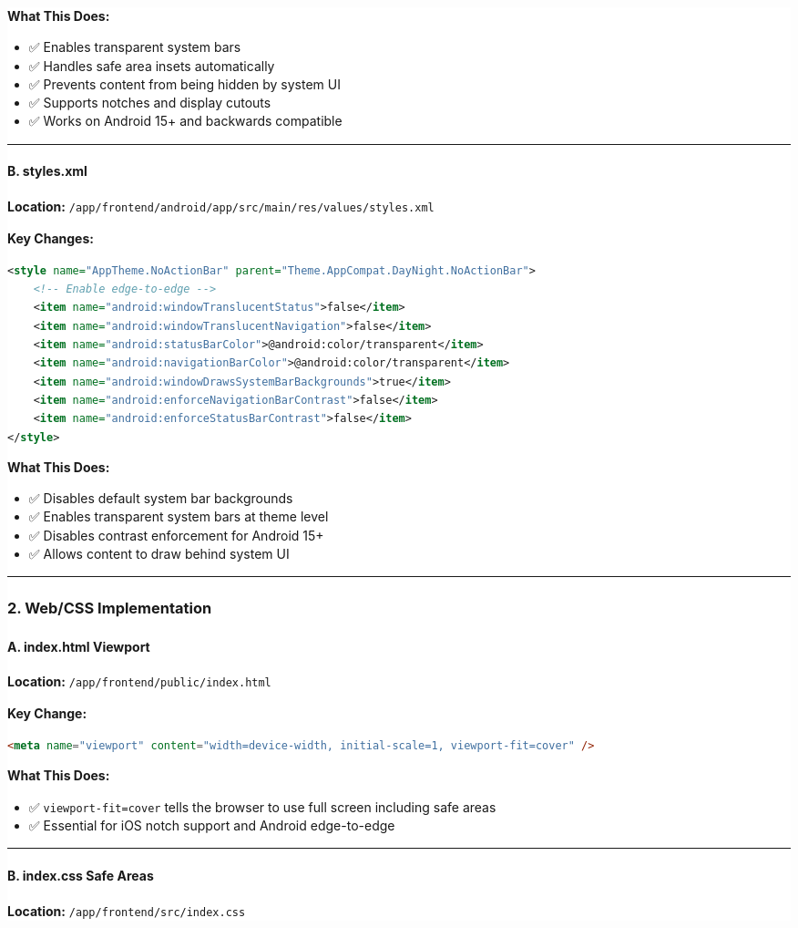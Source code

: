 **What This Does:**
- ✅ Enables transparent system bars
- ✅ Handles safe area insets automatically
- ✅ Prevents content from being hidden by system UI
- ✅ Supports notches and display cutouts
- ✅ Works on Android 15+ and backwards compatible

---

#### B. styles.xml

**Location:** `/app/frontend/android/app/src/main/res/values/styles.xml`

**Key Changes:**
```xml
<style name="AppTheme.NoActionBar" parent="Theme.AppCompat.DayNight.NoActionBar">
    <!-- Enable edge-to-edge -->
    <item name="android:windowTranslucentStatus">false</item>
    <item name="android:windowTranslucentNavigation">false</item>
    <item name="android:statusBarColor">@android:color/transparent</item>
    <item name="android:navigationBarColor">@android:color/transparent</item>
    <item name="android:windowDrawsSystemBarBackgrounds">true</item>
    <item name="android:enforceNavigationBarContrast">false</item>
    <item name="android:enforceStatusBarContrast">false</item>
</style>
```

**What This Does:**
- ✅ Disables default system bar backgrounds
- ✅ Enables transparent system bars at theme level
- ✅ Disables contrast enforcement for Android 15+
- ✅ Allows content to draw behind system UI

---

### 2. Web/CSS Implementation

#### A. index.html Viewport

**Location:** `/app/frontend/public/index.html`

**Key Change:**
```html
<meta name="viewport" content="width=device-width, initial-scale=1, viewport-fit=cover" />
```

**What This Does:**
- ✅ `viewport-fit=cover` tells the browser to use full screen including safe areas
- ✅ Essential for iOS notch support and Android edge-to-edge

---

#### B. index.css Safe Areas

**Location:** `/app/frontend/src/index.css`
